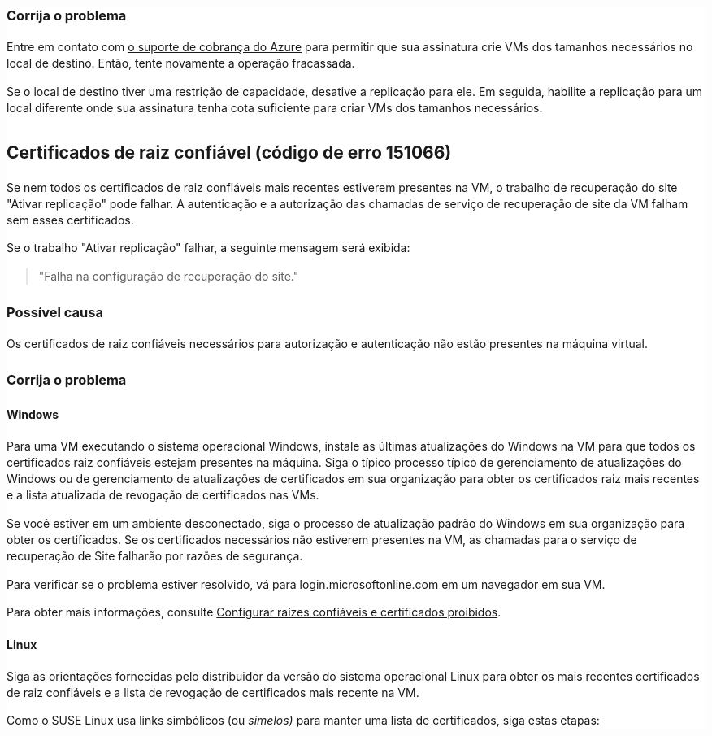### <a name="fix-the-problem"></a>Corrija o problema

Entre em contato com [o suporte de cobrança do Azure](https://docs.microsoft.com/azure/azure-portal/supportability/resource-manager-core-quotas-request) para permitir que sua assinatura crie VMs dos tamanhos necessários no local de destino. Então, tente novamente a operação fracassada.

Se o local de destino tiver uma restrição de capacidade, desative a replicação para ele. Em seguida, habilite a replicação para um local diferente onde sua assinatura tenha cota suficiente para criar VMs dos tamanhos necessários.

## <a name="trusted-root-certificates-error-code-151066"></a><a name="trusted-root-certificates-error-code-151066"></a>Certificados de raiz confiável (código de erro 151066)

Se nem todos os certificados de raiz confiáveis mais recentes estiverem presentes na VM, o trabalho de recuperação do site "Ativar replicação" pode falhar. A autenticação e a autorização das chamadas de serviço de recuperação de site da VM falham sem esses certificados.

Se o trabalho "Ativar replicação" falhar, a seguinte mensagem será exibida:

> "Falha na configuração de recuperação do site."

### <a name="possible-cause"></a>Possível causa

Os certificados de raiz confiáveis necessários para autorização e autenticação não estão presentes na máquina virtual.

### <a name="fix-the-problem"></a>Corrija o problema

#### <a name="windows"></a>Windows

Para uma VM executando o sistema operacional Windows, instale as últimas atualizações do Windows na VM para que todos os certificados raiz confiáveis estejam presentes na máquina. Siga o típico processo típico de gerenciamento de atualizações do Windows ou de gerenciamento de atualizações de certificados em sua organização para obter os certificados raiz mais recentes e a lista atualizada de revogação de certificados nas VMs.

Se você estiver em um ambiente desconectado, siga o processo de atualização padrão do Windows em sua organização para obter os certificados. Se os certificados necessários não estiverem presentes na VM, as chamadas para o serviço de recuperação de Site falharão por razões de segurança.

Para verificar se o problema estiver resolvido, vá para login.microsoftonline.com em um navegador em sua VM.

Para obter mais informações, consulte [Configurar raízes confiáveis e certificados proibidos](https://technet.microsoft.com/library/dn265983.aspx).

#### <a name="linux"></a>Linux

Siga as orientações fornecidas pelo distribuidor da versão do sistema operacional Linux para obter os mais recentes certificados de raiz confiáveis e a lista de revogação de certificados mais recente na VM.

Como o SUSE Linux usa links simbólicos (ou *simelos)* para manter uma lista de certificados, siga estas etapas:
